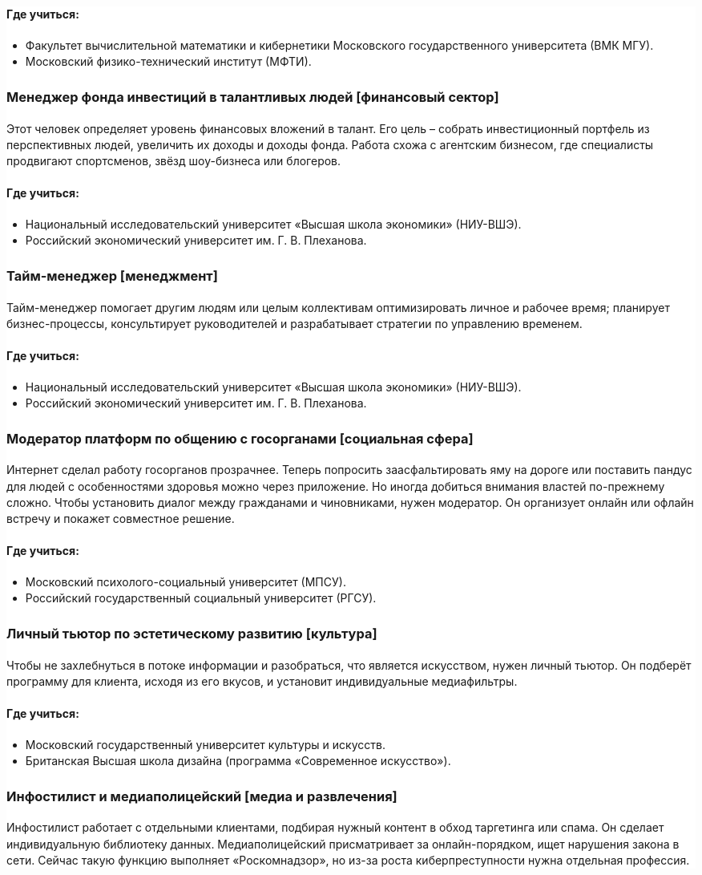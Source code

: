 #### Где учиться:
- Факультет вычислительной математики и кибернетики Московского государственного университета (ВМК МГУ).
- Московский физико-технический институт (МФТИ).

### Менеджер фонда инвестиций в талантливых людей [финансовый сектор]
Этот человек определяет уровень финансовых вложений в талант. Его цель – собрать инвестиционный портфель из перспективных людей, увеличить их доходы и доходы фонда. Работа схожа с агентским бизнесом, где специалисты продвигают спортсменов, звёзд шоу-бизнеса или блогеров.

#### Где учиться:
- Национальный исследовательский университет «Высшая школа экономики» (НИУ-ВШЭ).
- Российский экономический университет им. Г. В. Плеханова.

### Тайм-менеджер [менеджмент]
Тайм-менеджер помогает другим людям или целым коллективам оптимизировать личное и рабочее время; планирует бизнес-процессы, консультирует руководителей и разрабатывает стратегии по управлению временем.

#### Где учиться:
- Национальный исследовательский университет «Высшая школа экономики» (НИУ-ВШЭ).
- Российский экономический университет им. Г. В. Плеханова.

### Модератор платформ по общению с госорганами [социальная сфера]
Интернет сделал работу госорганов прозрачнее. Теперь попросить заасфальтировать яму на дороге или поставить пандус для людей с особенностями здоровья можно через приложение. Но иногда добиться внимания властей по-прежнему сложно. Чтобы установить диалог между гражданами и чиновниками, нужен модератор. Он организует онлайн или офлайн встречу и покажет совместное решение.

#### Где учиться:
- Московский психолого-социальный университет (МПСУ).
- Российский государственный социальный университет (РГСУ).

### Личный тьютор по эстетическому развитию [культура]
Чтобы не захлебнуться в потоке информации и разобраться, что является искусством, нужен личный тьютор. Он подберёт программу для клиента, исходя из его вкусов, и установит индивидуальные медиафильтры.

#### Где учиться:
- Московский государственный университет культуры и искусств.
- Британская Высшая школа дизайна (программа «Современное искусство»).

### Инфостилист и медиаполицейский [медиа и развлечения]
Инфостилист работает с отдельными клиентами, подбирая нужный контент в обход таргетинга или спама. Он сделает индивидуальную библиотеку данных. Медиаполицейский присматривает за онлайн-порядком, ищет нарушения закона в сети. Сейчас такую функцию выполняет «Роскомнадзор», но из-за роста киберпреступности нужна отдельная профессия.
